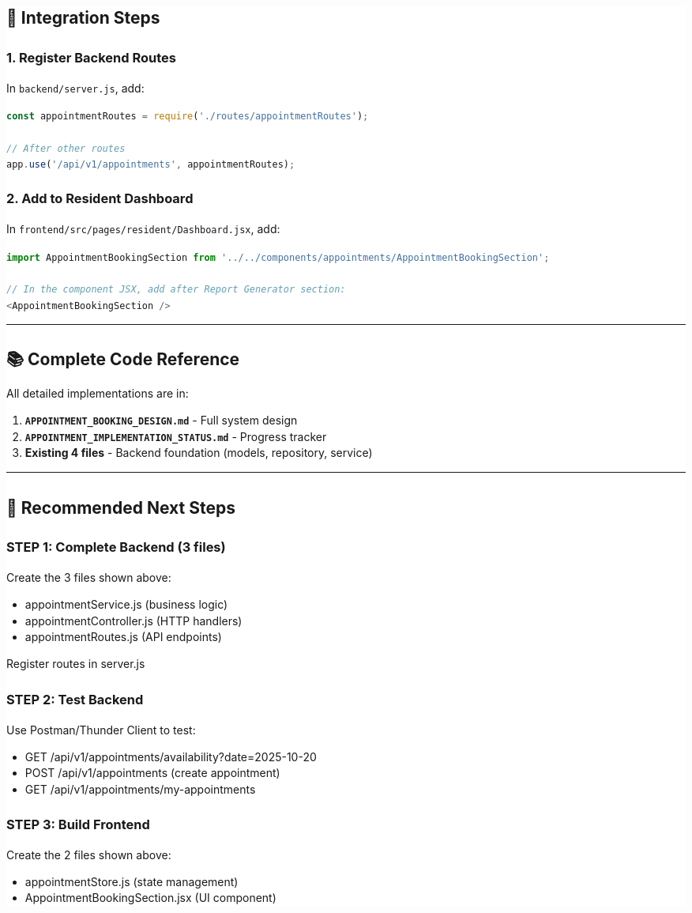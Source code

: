 
## 🔧 Integration Steps

### 1. Register Backend Routes

In `backend/server.js`, add:
```javascript
const appointmentRoutes = require('./routes/appointmentRoutes');

// After other routes
app.use('/api/v1/appointments', appointmentRoutes);
```

### 2. Add to Resident Dashboard

In `frontend/src/pages/resident/Dashboard.jsx`, add:
```javascript
import AppointmentBookingSection from '../../components/appointments/AppointmentBookingSection';

// In the component JSX, add after Report Generator section:
<AppointmentBookingSection />
```

---

## 📚 Complete Code Reference

All detailed implementations are in:
1. **`APPOINTMENT_BOOKING_DESIGN.md`** - Full system design
2. **`APPOINTMENT_IMPLEMENTATION_STATUS.md`** - Progress tracker
3. **Existing 4 files** - Backend foundation (models, repository, service)

---

## 🎯 Recommended Next Steps

### **STEP 1: Complete Backend** (3 files)
Create the 3 files shown above:
- appointmentService.js (business logic)
- appointmentController.js (HTTP handlers)
- appointmentRoutes.js (API endpoints)

Register routes in server.js

### **STEP 2: Test Backend**
Use Postman/Thunder Client to test:
- GET /api/v1/appointments/availability?date=2025-10-20
- POST /api/v1/appointments (create appointment)
- GET /api/v1/appointments/my-appointments

### **STEP 3: Build Frontend**
Create the 2 files shown above:
- appointmentStore.js (state management)
- AppointmentBookingSection.jsx (UI component)
